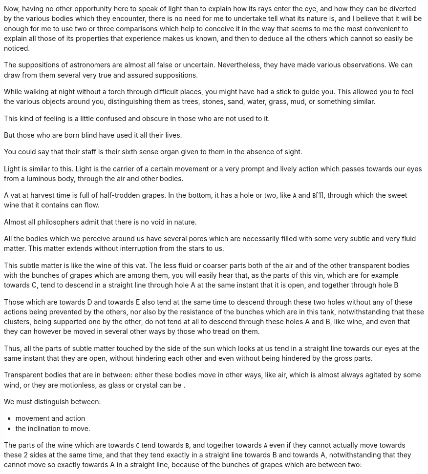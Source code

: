 

Now, having no other opportunity here to speak of light than to explain how its rays enter the eye, and how they can be diverted by the various bodies which they encounter, there is no need for me to undertake tell what its nature is, and I believe that it will be enough for me to use two or three comparisons which help to conceive it in the way that seems to me the most convenient to explain all those of its properties that experience makes us known, and then to deduce all the others which cannot so easily be noticed.

The suppositions of astronomers are almost all false or uncertain. Nevertheless, they have made various observations. We can draw from them several very true and assured suppositions.

While walking at night without a torch through difficult places, you might have had a stick to guide you. This allowed you to feel the various objects around you, distinguishing them as trees, stones, sand, water, grass, mud, or something similar. 

This kind of feeling is a little confused and obscure in those who are not used to it. 

But those who are born blind have used it all their lives. 

You could say that their staff is their sixth sense organ given to them in the absence of sight.

Light is similar to this. Light is the carrier of a certain movement or a very prompt and lively action which passes towards our eyes from a luminous body, through the air and other bodies.

A vat at harvest time is full of half-trodden grapes. In the bottom, it has a hole or two, like `A` and `B`[1], through which the sweet wine that it contains can flow. 

Almost all philosophers admit that there is no void in nature. 

All the bodies which we perceive around us have several pores which are necessarily filled with some very subtle and very fluid matter. This matter extends without interruption from the stars to us. 

This subtle matter is like the wine of this vat. The less fluid or coarser parts both of the air and of the other transparent bodies with the bunches of grapes which are among them, you will easily hear that, as the parts of this vin, which are for example towards C, tend to descend in a straight line through hole A at the same instant that it is open, and together through hole B

Those which are towards D and towards E also tend at the same time to descend through these two holes without any of these actions being prevented by the others, nor also by the resistance of the bunches which are in this tank, notwithstanding that these clusters, being supported one by the other, do not tend at all to descend through these holes A and B, like wine, and even that they can however be moved in several other ways by those who tread on them.

Thus, all the parts of subtle matter touched by the side of the sun which looks at us tend in a straight line towards our eyes at the same instant that they are open, without hindering each other and even without being hindered by the gross parts. 

Transparent bodies that are in between: either these bodies move in other ways, like air, which is almost always agitated by some wind, or they are motionless, as glass or crystal can be . 

We must distinguish between:
- movement and action
- the inclination to move.

The parts of the wine which are towards `C` tend towards `B`, and together towards `A` even if they cannot actually move towards these 2 sides at the same time, and that they tend exactly in a straight line towards B and towards A, notwithstanding that they cannot move so exactly towards A in a straight line, because of the bunches of grapes which are between two: 

